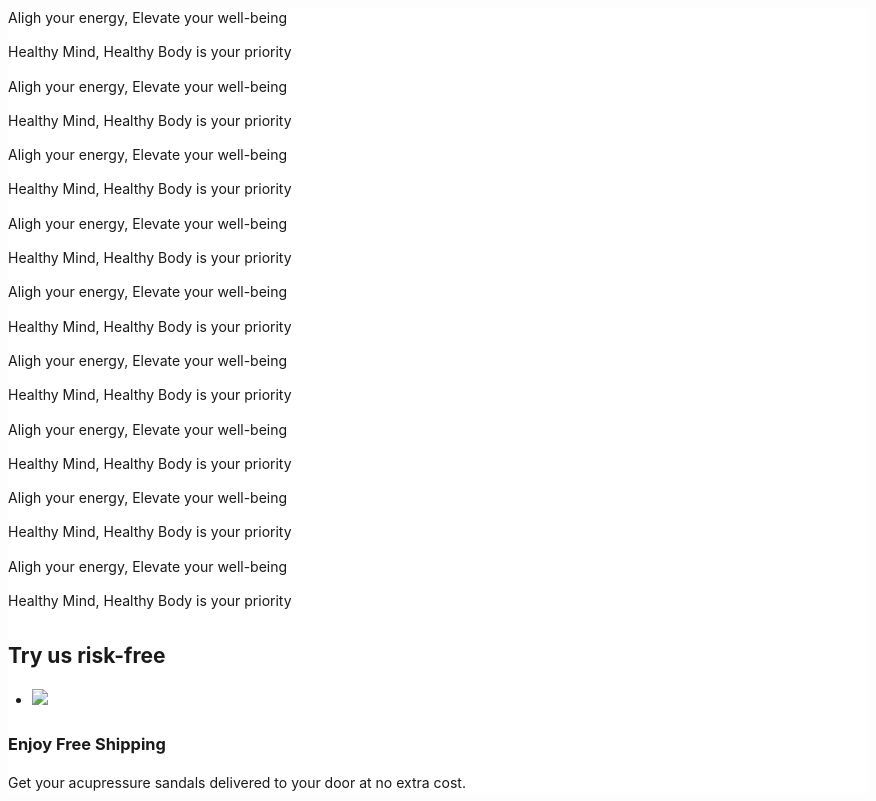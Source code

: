 Aligh your energy, Elevate your well-being


Healthy Mind, Healthy Body is your priority


Aligh your energy, Elevate your well-being


Healthy Mind, Healthy Body is your priority


Aligh your energy, Elevate your well-being


Healthy Mind, Healthy Body is your priority


Aligh your energy, Elevate your well-being


Healthy Mind, Healthy Body is your priority


Aligh your energy, Elevate your well-being


Healthy Mind, Healthy Body is your priority


Aligh your energy, Elevate your well-being


Healthy Mind, Healthy Body is your priority


Aligh your energy, Elevate your well-being


Healthy Mind, Healthy Body is your priority


Aligh your energy, Elevate your well-being


Healthy Mind, Healthy Body is your priority


Aligh your energy, Elevate your well-being


Healthy Mind, Healthy Body is your priority


## Try us **risk-free**

- ![](https://synthealth.com/cdn/shop/files/gempages_538216966024856362-92fda495-60cc-4a10-9c9d-cd119227153b.png?v=1730767959)





### Enjoy Free Shipping





Get your acupressure sandals delivered to your door at no extra cost.
